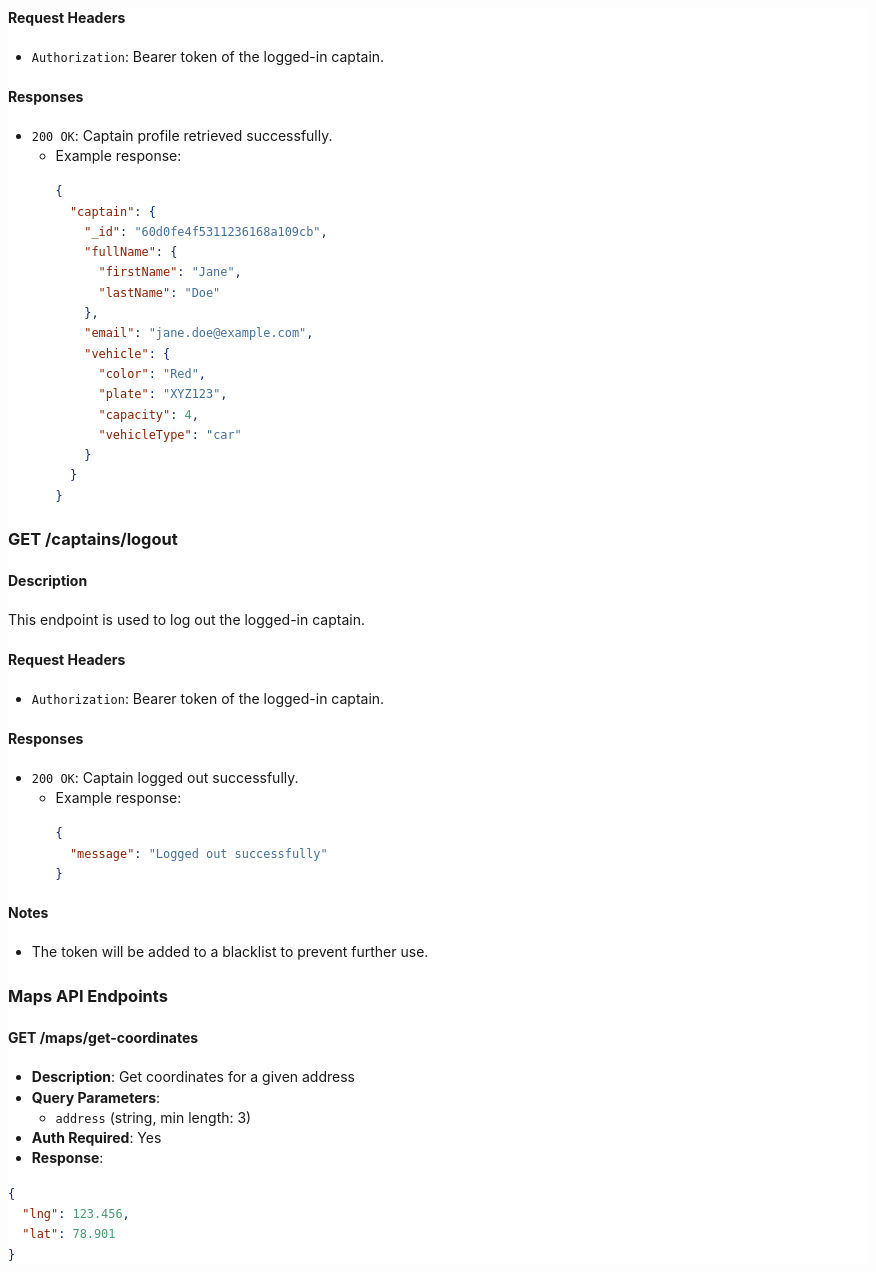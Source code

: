 #### Request Headers
- `Authorization`: Bearer token of the logged-in captain.

#### Responses
- `200 OK`: Captain profile retrieved successfully.
  - Example response:
    ```json
    {
      "captain": {
        "_id": "60d0fe4f5311236168a109cb",
        "fullName": {
          "firstName": "Jane",
          "lastName": "Doe"
        },
        "email": "jane.doe@example.com",
        "vehicle": {
          "color": "Red",
          "plate": "XYZ123",
          "capacity": 4,
          "vehicleType": "car"
        }
      }
    }
    ```
### GET /captains/logout

#### Description
This endpoint is used to log out the logged-in captain.

#### Request Headers
- `Authorization`: Bearer token of the logged-in captain.

#### Responses
- `200 OK`: Captain logged out successfully.
  - Example response:
    ```json
    {
      "message": "Logged out successfully"
    }
    ```
#### Notes
- The token will be added to a blacklist to prevent further use.

### Maps API Endpoints

#### GET /maps/get-coordinates
- **Description**: Get coordinates for a given address
- **Query Parameters**: 
  - `address` (string, min length: 3)
- **Auth Required**: Yes
- **Response**: 
```json
{
  "lng": 123.456,
  "lat": 78.901
}
```

